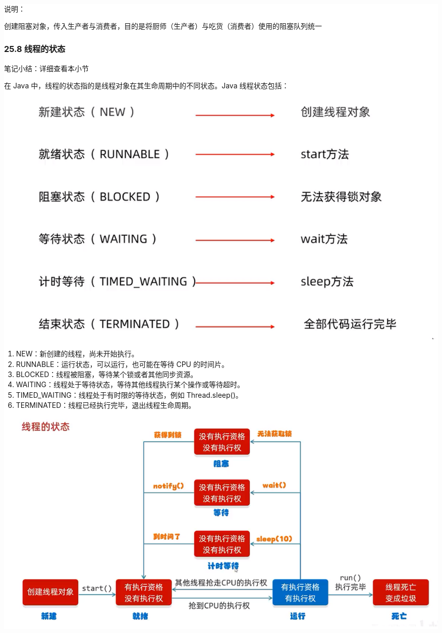 说明：

​ 创建阻塞对象，传入生产者与消费者，目的是将厨师（生产者）与吃货（消费者）使用的阻塞队列统一

### 25.8 线程的状态

笔记小结：详细查看本小节

在 Java 中，线程的状态指的是线程对象在其生命周期中的不同状态。Java 线程状态包括：

![](<assets/1740015255390.png>)

1.  NEW：新创建的线程，尚未开始执行。
2.  RUNNABLE：运行状态，可以运行，也可能在等待 CPU 的时间片。
3.  BLOCKED：线程被阻塞，等待某个锁或者其他同步资源。
4.  WAITING：线程处于等待状态，等待其他线程执行某个操作或等待超时。
5.  TIMED_WAITING：线程处于有时限的等待状态，例如 Thread.sleep()。
6.  TERMINATED：线程已经执行完毕，退出线程生命周期。

![](<assets/1740015255691.png>)
